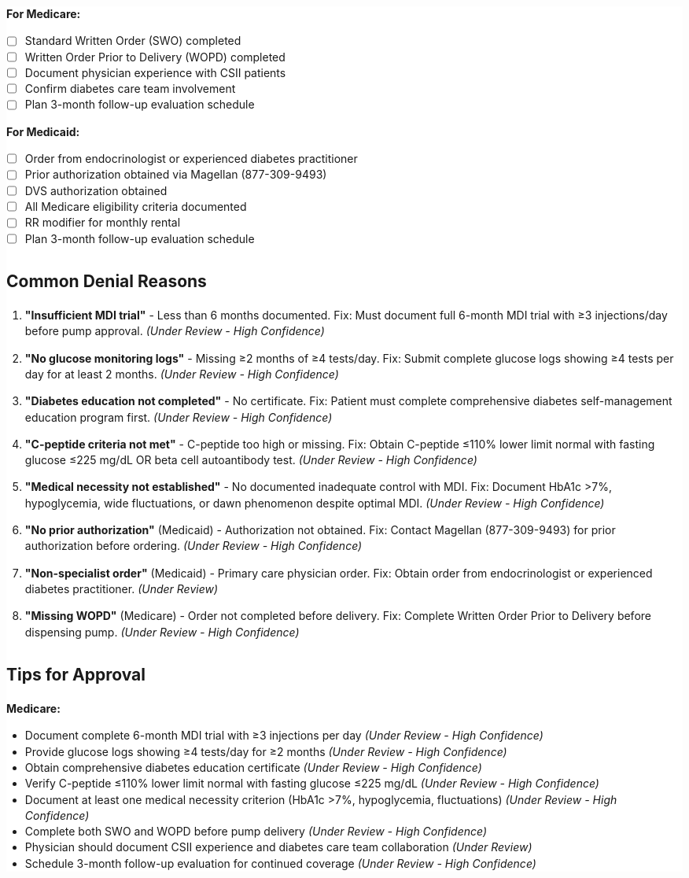 **For Medicare:**
- [ ] Standard Written Order (SWO) completed
- [ ] Written Order Prior to Delivery (WOPD) completed
- [ ] Document physician experience with CSII patients
- [ ] Confirm diabetes care team involvement
- [ ] Plan 3-month follow-up evaluation schedule

**For Medicaid:**
- [ ] Order from endocrinologist or experienced diabetes practitioner
- [ ] Prior authorization obtained via Magellan (877-309-9493)
- [ ] DVS authorization obtained
- [ ] All Medicare eligibility criteria documented
- [ ] RR modifier for monthly rental
- [ ] Plan 3-month follow-up evaluation schedule

## Common Denial Reasons

1. **"Insufficient MDI trial"** - Less than 6 months documented. Fix: Must document full 6-month MDI trial with ≥3 injections/day before pump approval. *(Under Review - High Confidence)*

2. **"No glucose monitoring logs"** - Missing ≥2 months of ≥4 tests/day. Fix: Submit complete glucose logs showing ≥4 tests per day for at least 2 months. *(Under Review - High Confidence)*

3. **"Diabetes education not completed"** - No certificate. Fix: Patient must complete comprehensive diabetes self-management education program first. *(Under Review - High Confidence)*

4. **"C-peptide criteria not met"** - C-peptide too high or missing. Fix: Obtain C-peptide ≤110% lower limit normal with fasting glucose ≤225 mg/dL OR beta cell autoantibody test. *(Under Review - High Confidence)*

5. **"Medical necessity not established"** - No documented inadequate control with MDI. Fix: Document HbA1c >7%, hypoglycemia, wide fluctuations, or dawn phenomenon despite optimal MDI. *(Under Review - High Confidence)*

6. **"No prior authorization"** (Medicaid) - Authorization not obtained. Fix: Contact Magellan (877-309-9493) for prior authorization before ordering. *(Under Review - High Confidence)*

7. **"Non-specialist order"** (Medicaid) - Primary care physician order. Fix: Obtain order from endocrinologist or experienced diabetes practitioner. *(Under Review)*

8. **"Missing WOPD"** (Medicare) - Order not completed before delivery. Fix: Complete Written Order Prior to Delivery before dispensing pump. *(Under Review - High Confidence)*

## Tips for Approval

**Medicare:**
- Document complete 6-month MDI trial with ≥3 injections per day *(Under Review - High Confidence)*
- Provide glucose logs showing ≥4 tests/day for ≥2 months *(Under Review - High Confidence)*
- Obtain comprehensive diabetes education certificate *(Under Review - High Confidence)*
- Verify C-peptide ≤110% lower limit normal with fasting glucose ≤225 mg/dL *(Under Review - High Confidence)*
- Document at least one medical necessity criterion (HbA1c >7%, hypoglycemia, fluctuations) *(Under Review - High Confidence)*
- Complete both SWO and WOPD before pump delivery *(Under Review - High Confidence)*
- Physician should document CSII experience and diabetes care team collaboration *(Under Review)*
- Schedule 3-month follow-up evaluation for continued coverage *(Under Review - High Confidence)*
